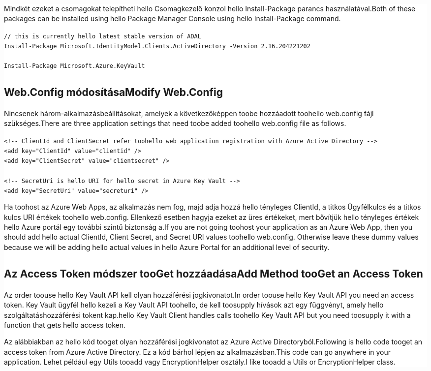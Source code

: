 <span data-ttu-id="12d05-124">Mindkét ezeket a csomagokat telepítheti hello Csomagkezelő konzol hello Install-Package parancs használatával.</span><span class="sxs-lookup"><span data-stu-id="12d05-124">Both of these packages can be installed using hello Package Manager Console using hello Install-Package command.</span></span>

    // this is currently hello latest stable version of ADAL
    Install-Package Microsoft.IdentityModel.Clients.ActiveDirectory -Version 2.16.204221202

    Install-Package Microsoft.Azure.KeyVault


## <span data-ttu-id="12d05-125"><a id="webconfig"></a>Web.Config módosítása</span><span class="sxs-lookup"><span data-stu-id="12d05-125"><a id="webconfig"></a>Modify Web.Config</span></span>
<span data-ttu-id="12d05-126">Nincsenek három-alkalmazásbeállításokat, amelyek a következőképpen toobe hozzáadott toohello web.config fájl szükséges.</span><span class="sxs-lookup"><span data-stu-id="12d05-126">There are three application settings that need toobe added toohello web.config file as follows.</span></span>

    <!-- ClientId and ClientSecret refer toohello web application registration with Azure Active Directory -->
    <add key="ClientId" value="clientid" />
    <add key="ClientSecret" value="clientsecret" />

    <!-- SecretUri is hello URI for hello secret in Azure Key Vault -->
    <add key="SecretUri" value="secreturi" />


<span data-ttu-id="12d05-127">Ha toohost az Azure Web Apps, az alkalmazás nem fog, majd adja hozzá hello tényleges ClientId, a titkos Ügyfélkulcs és a titkos kulcs URI értékek toohello web.config. Ellenkező esetben hagyja ezeket az üres értékeket, mert bővítjük hello tényleges értékek hello Azure portál egy további szintű biztonság a.</span><span class="sxs-lookup"><span data-stu-id="12d05-127">If you are not going toohost your application as an Azure Web App, then you should add hello actual ClientId, Client Secret, and Secret URI values toohello web.config. Otherwise leave these dummy values because we will be adding hello actual values in hello Azure Portal for an additional level of security.</span></span>

## <span data-ttu-id="12d05-128"><a id="gettoken"></a>Az Access Token módszer tooGet hozzáadása</span><span class="sxs-lookup"><span data-stu-id="12d05-128"><a id="gettoken"></a>Add Method tooGet an Access Token</span></span>
<span data-ttu-id="12d05-129">Az order toouse hello Key Vault API kell olyan hozzáférési jogkivonatot.</span><span class="sxs-lookup"><span data-stu-id="12d05-129">In order toouse hello Key Vault API you need an access token.</span></span> <span data-ttu-id="12d05-130">Key Vault ügyfél hello kezeli a Key Vault API toohello, de kell toosupply hívások azt egy függvényt, amely hello szolgáltatáshozzáférési tokent kap.</span><span class="sxs-lookup"><span data-stu-id="12d05-130">hello Key Vault Client handles calls toohello Key Vault API but you need toosupply it with a function that gets hello access token.</span></span>  

<span data-ttu-id="12d05-131">Az alábbiakban az hello kód tooget olyan hozzáférési jogkivonatot az Azure Active Directoryból.</span><span class="sxs-lookup"><span data-stu-id="12d05-131">Following is hello code tooget an access token from Azure Active Directory.</span></span> <span data-ttu-id="12d05-132">Ez a kód bárhol lépjen az alkalmazásban.</span><span class="sxs-lookup"><span data-stu-id="12d05-132">This code can go anywhere in your application.</span></span> <span data-ttu-id="12d05-133">Lehet például egy Utils tooadd vagy EncryptionHelper osztály.</span><span class="sxs-lookup"><span data-stu-id="12d05-133">I like tooadd a Utils or EncryptionHelper class.</span></span>  
